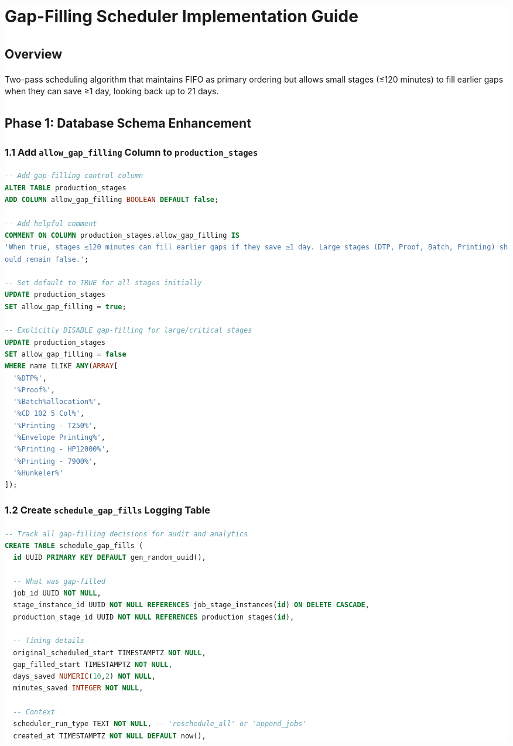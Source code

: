 # Gap-Filling Scheduler Implementation Guide

## Overview
Two-pass scheduling algorithm that maintains FIFO as primary ordering but allows small stages (≤120 minutes) to fill earlier gaps when they can save ≥1 day, looking back up to 21 days.

## Phase 1: Database Schema Enhancement

### 1.1 Add `allow_gap_filling` Column to `production_stages`

```sql
-- Add gap-filling control column
ALTER TABLE production_stages 
ADD COLUMN allow_gap_filling BOOLEAN DEFAULT false;

-- Add helpful comment
COMMENT ON COLUMN production_stages.allow_gap_filling IS 
'When true, stages ≤120 minutes can fill earlier gaps if they save ≥1 day. Large stages (DTP, Proof, Batch, Printing) should remain false.';

-- Set default to TRUE for all stages initially
UPDATE production_stages 
SET allow_gap_filling = true;

-- Explicitly DISABLE gap-filling for large/critical stages
UPDATE production_stages 
SET allow_gap_filling = false 
WHERE name ILIKE ANY(ARRAY[
  '%DTP%',
  '%Proof%',
  '%Batch%allocation%',
  '%CD 102 5 Col%',
  '%Printing - T250%',
  '%Envelope Printing%',
  '%Printing - HP12000%',
  '%Printing - 7900%',
  '%Hunkeler%'
]);
```

### 1.2 Create `schedule_gap_fills` Logging Table

```sql
-- Track all gap-filling decisions for audit and analytics
CREATE TABLE schedule_gap_fills (
  id UUID PRIMARY KEY DEFAULT gen_random_uuid(),
  
  -- What was gap-filled
  job_id UUID NOT NULL,
  stage_instance_id UUID NOT NULL REFERENCES job_stage_instances(id) ON DELETE CASCADE,
  production_stage_id UUID NOT NULL REFERENCES production_stages(id),
  
  -- Timing details
  original_scheduled_start TIMESTAMPTZ NOT NULL,
  gap_filled_start TIMESTAMPTZ NOT NULL,
  days_saved NUMERIC(10,2) NOT NULL,
  minutes_saved INTEGER NOT NULL,
  
  -- Context
  scheduler_run_type TEXT NOT NULL, -- 'reschedule_all' or 'append_jobs'
  created_at TIMESTAMPTZ NOT NULL DEFAULT now(),
```